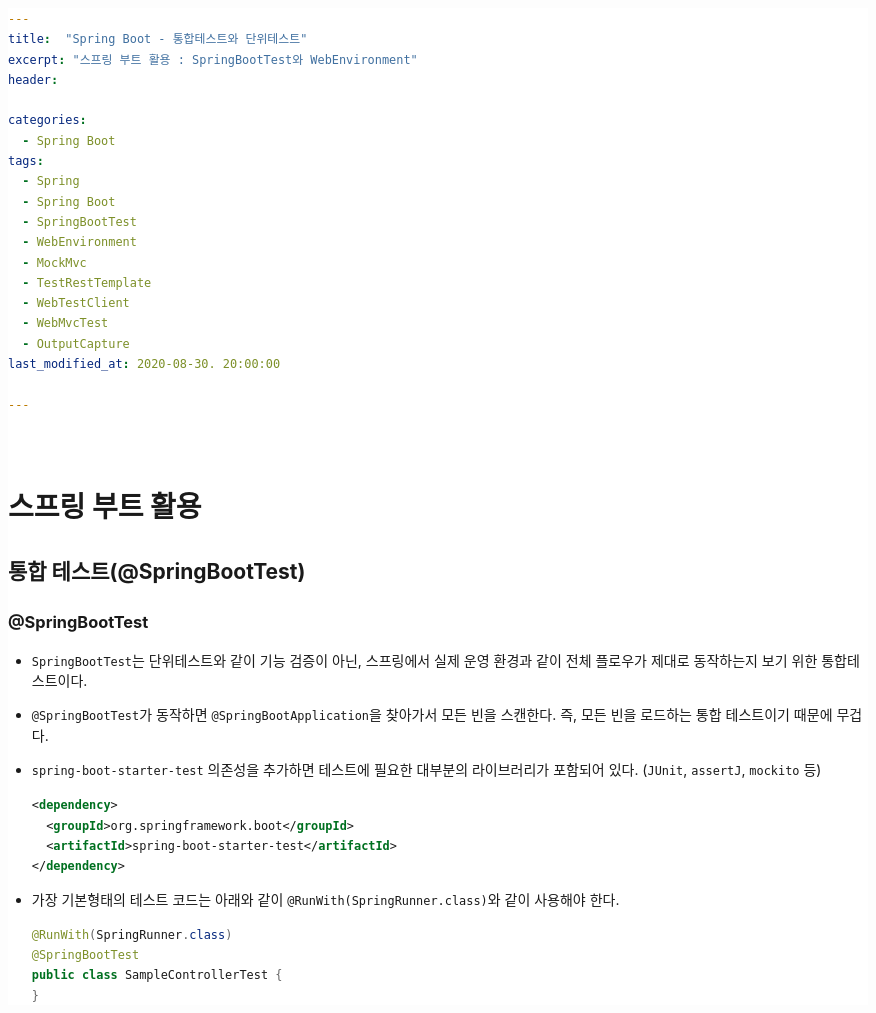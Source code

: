 ```yaml
---
title:  "Spring Boot - 통합테스트와 단위테스트"
excerpt: "스프링 부트 활용 : SpringBootTest와 WebEnvironment"
header:

categories:
  - Spring Boot
tags:
  - Spring
  - Spring Boot
  - SpringBootTest
  - WebEnvironment
  - MockMvc
  - TestRestTemplate
  - WebTestClient
  - WebMvcTest
  - OutputCapture
last_modified_at: 2020-08-30. 20:00:00

---
```


<br>

# 스프링 부트 활용

## 통합 테스트(@SpringBootTest)

### @SpringBootTest

- `SpringBootTest`는 단위테스트와 같이 기능 검증이 아닌, 스프링에서 실제 운영 환경과 같이 전체 플로우가 제대로 동작하는지 보기 위한 통합테스트이다.

- `@SpringBootTest`가 동작하면  `@SpringBootApplication`을 찾아가서 모든 빈을 스캔한다. 즉, 모든 빈을 로드하는 통합 테스트이기 때문에 무겁다.

- `spring-boot-starter-test` 의존성을 추가하면 테스트에 필요한 대부분의 라이브러리가 포함되어 있다. (`JUnit`, `assertJ`, `mockito` 등)

  ```xml
  <dependency>
    <groupId>org.springframework.boot</groupId>
    <artifactId>spring-boot-starter-test</artifactId>
  </dependency>
  ```

- 가장 기본형태의 테스트 코드는 아래와 같이 `@RunWith(SpringRunner.class)`와 같이 사용해야 한다. 

  ```java
  @RunWith(SpringRunner.class)
  @SpringBootTest
  public class SampleControllerTest {
  }
  ```
